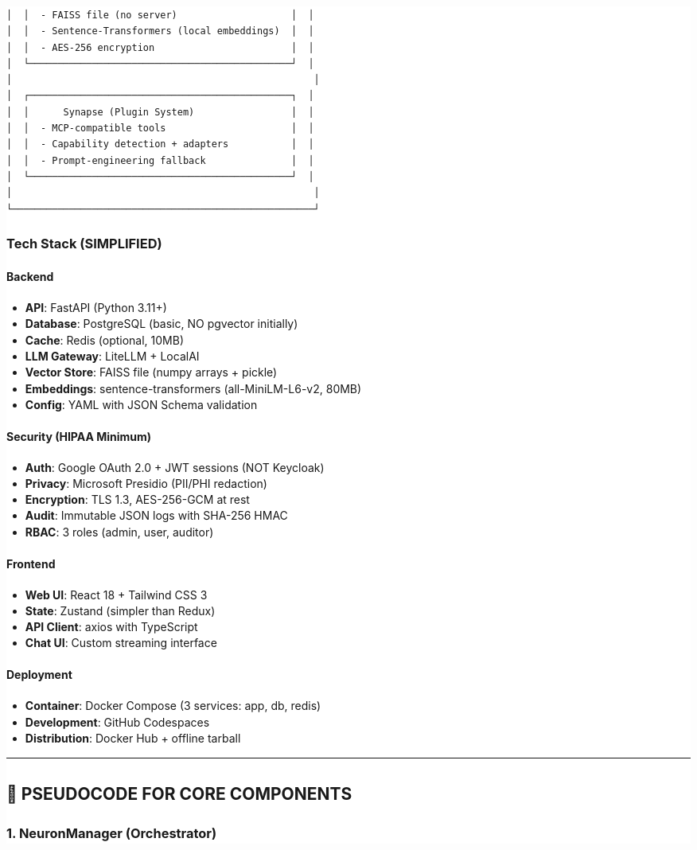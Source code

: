 ```
│  │  - FAISS file (no server)                    │  │
│  │  - Sentence-Transformers (local embeddings)  │  │
│  │  - AES-256 encryption                        │  │
│  └──────────────────────────────────────────────┘  │
│                                                     │
│  ┌──────────────────────────────────────────────┐  │
│  │      Synapse (Plugin System)                 │  │
│  │  - MCP-compatible tools                      │  │
│  │  - Capability detection + adapters           │  │
│  │  - Prompt-engineering fallback               │  │
│  └──────────────────────────────────────────────┘  │
│                                                     │
└─────────────────────────────────────────────────────┘
```

### Tech Stack (SIMPLIFIED)

#### Backend
- **API**: FastAPI (Python 3.11+)
- **Database**: PostgreSQL (basic, NO pgvector initially)
- **Cache**: Redis (optional, 10MB)
- **LLM Gateway**: LiteLLM + LocalAI
- **Vector Store**: FAISS file (numpy arrays + pickle)
- **Embeddings**: sentence-transformers (all-MiniLM-L6-v2, 80MB)
- **Config**: YAML with JSON Schema validation

#### Security (HIPAA Minimum)
- **Auth**: Google OAuth 2.0 + JWT sessions (NOT Keycloak)
- **Privacy**: Microsoft Presidio (PII/PHI redaction)
- **Encryption**: TLS 1.3, AES-256-GCM at rest
- **Audit**: Immutable JSON logs with SHA-256 HMAC
- **RBAC**: 3 roles (admin, user, auditor)

#### Frontend
- **Web UI**: React 18 + Tailwind CSS 3
- **State**: Zustand (simpler than Redux)
- **API Client**: axios with TypeScript
- **Chat UI**: Custom streaming interface

#### Deployment
- **Container**: Docker Compose (3 services: app, db, redis)
- **Development**: GitHub Codespaces
- **Distribution**: Docker Hub + offline tarball

---

## 📝 PSEUDOCODE FOR CORE COMPONENTS

### 1. NeuronManager (Orchestrator)
